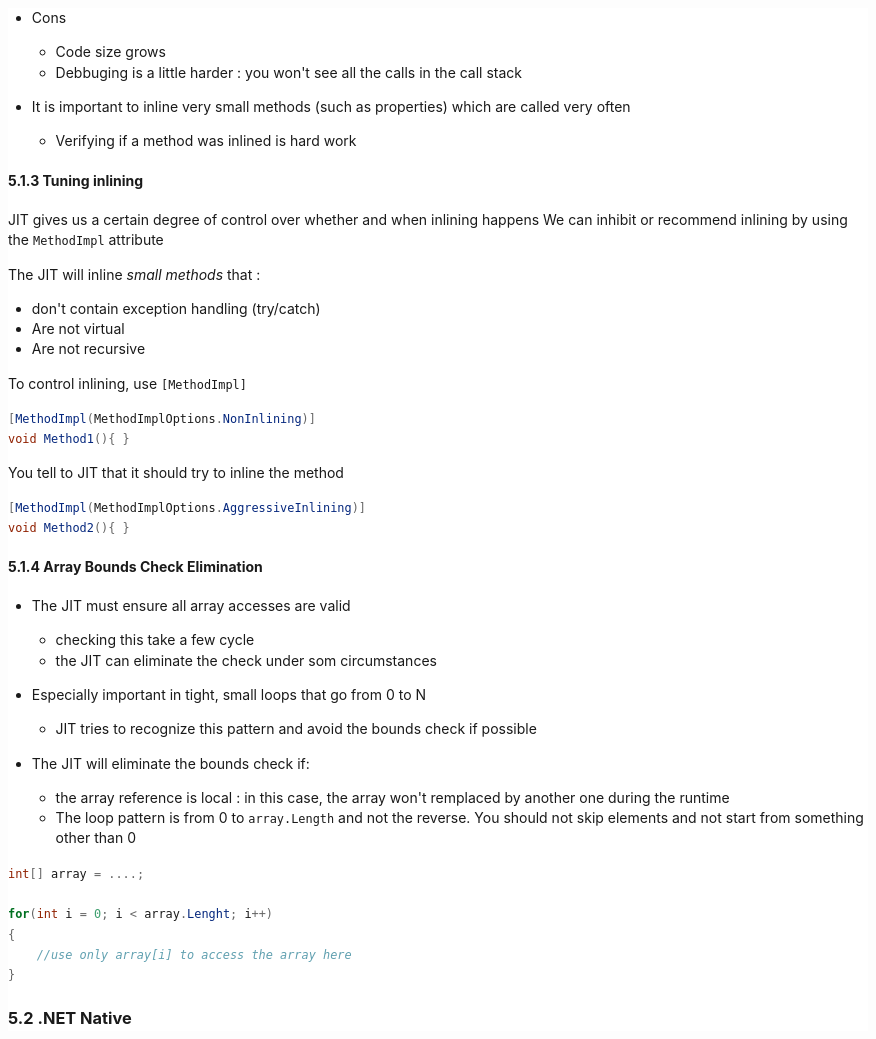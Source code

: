 - Cons
  - Code size grows
  - Debbuging is a little harder : you won't see all the calls in the call stack  
  
- It is important to inline very small methods (such as properties) which are called very often   
  - Verifying if a method was inlined is hard work


#### 5.1.3 Tuning inlining

JIT gives us a certain degree of control over whether and when inlining happens
We can inhibit or recommend inlining by using the ```MethodImpl``` attribute
 
The JIT will inline _small methods_  that :
- don't contain exception handling (try/catch)
- Are not virtual
- Are not recursive


To control inlining, use ```[MethodImpl]```  

```cs
[MethodImpl(MethodImplOptions.NonInlining)]
void Method1(){ }
```

You tell to JIT that it should try to inline the method
```cs
[MethodImpl(MethodImplOptions.AggressiveInlining)]
void Method2(){ }
```

#### 5.1.4 Array Bounds Check Elimination

- The JIT must ensure all array accesses are valid
  - checking this take a few cycle
  - the JIT can eliminate the check under som circumstances
  
- Especially important in tight, small loops that go from 0 to N
  - JIT tries to recognize this pattern and avoid the bounds check if possible  
  
- The JIT will eliminate the bounds check if:
  - the array reference is local : in this case, the array won't remplaced by another one during the runtime
  - The loop pattern is from 0 to ```array.Length``` and not the reverse. You should not skip elements and not start from something other than 0
 
```cs
int[] array = ....;

for(int i = 0; i < array.Lenght; i++)
{
	//use only array[i] to access the array here
}
``` 

### 5.2 .NET Native
